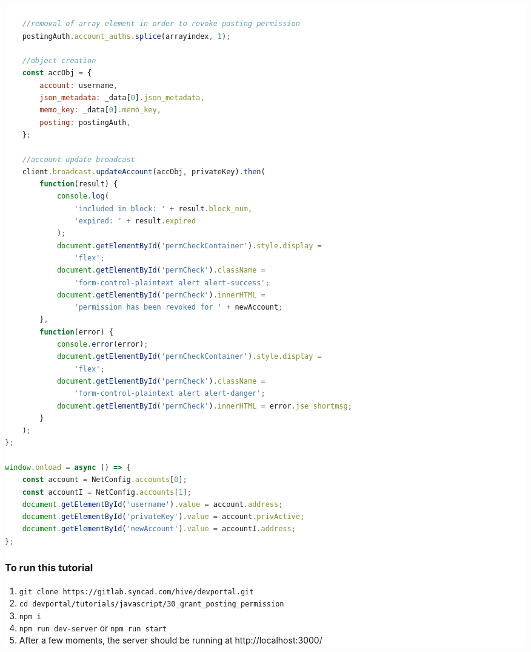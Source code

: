 ```javascript

    //removal of array element in order to revoke posting permission
    postingAuth.account_auths.splice(arrayindex, 1);

    //object creation
    const accObj = {
        account: username,
        json_metadata: _data[0].json_metadata,
        memo_key: _data[0].memo_key,
        posting: postingAuth,
    };

    //account update broadcast
    client.broadcast.updateAccount(accObj, privateKey).then(
        function(result) {
            console.log(
                'included in block: ' + result.block_num,
                'expired: ' + result.expired
            );
            document.getElementById('permCheckContainer').style.display =
                'flex';
            document.getElementById('permCheck').className =
                'form-control-plaintext alert alert-success';
            document.getElementById('permCheck').innerHTML =
                'permission has been revoked for ' + newAccount;
        },
        function(error) {
            console.error(error);
            document.getElementById('permCheckContainer').style.display =
                'flex';
            document.getElementById('permCheck').className =
                'form-control-plaintext alert alert-danger';
            document.getElementById('permCheck').innerHTML = error.jse_shortmsg;
        }
    );
};

window.onload = async () => {
    const account = NetConfig.accounts[0];
    const accountI = NetConfig.accounts[1];
    document.getElementById('username').value = account.address;
    document.getElementById('privateKey').value = account.privActive;
    document.getElementById('newAccount').value = accountI.address;
};

```

### To run this tutorial

1. `git clone https://gitlab.syncad.com/hive/devportal.git`
2. `cd devportal/tutorials/javascript/30_grant_posting_permission`
3. `npm i`
4. `npm run dev-server` or `npm run start`
5. After a few moments, the server should be running at http://localhost:3000/
